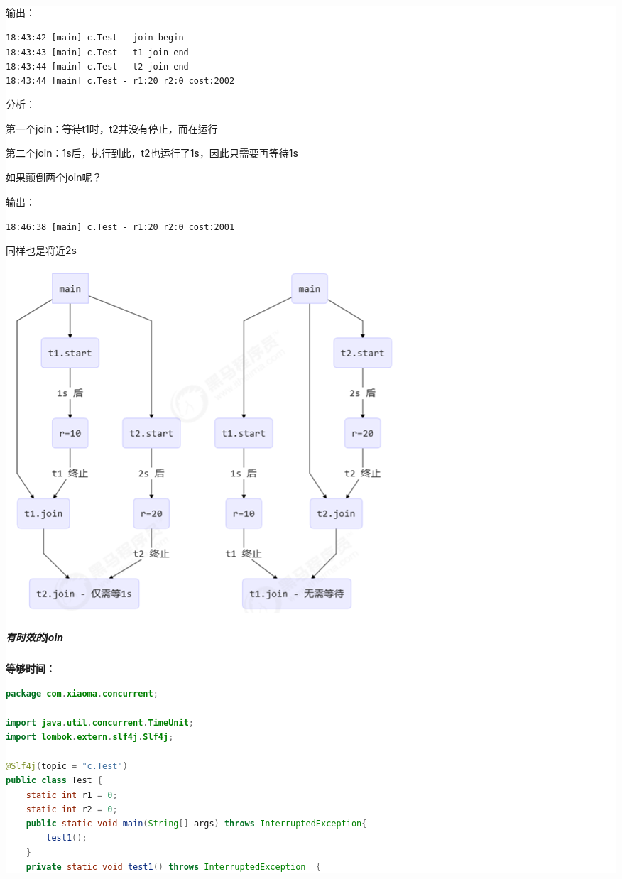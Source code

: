 输出：

```
18:43:42 [main] c.Test - join begin
18:43:43 [main] c.Test - t1 join end
18:43:44 [main] c.Test - t2 join end
18:43:44 [main] c.Test - r1:20 r2:0 cost:2002
```

分析：

第一个join：等待t1时，t2并没有停止，而在运行

第二个join：1s后，执行到此，t2也运行了1s，因此只需要再等待1s

如果颠倒两个join呢？

输出：

```
18:46:38 [main] c.Test - r1:20 r2:0 cost:2001
```

同样也是将近2s

![1629452762963](assets/多个线程join.png)

##### 有时效的join

**等够时间：**

```java
package com.xiaoma.concurrent;

import java.util.concurrent.TimeUnit;
import lombok.extern.slf4j.Slf4j;

@Slf4j(topic = "c.Test")
public class Test {
	static int r1 = 0;
	static int r2 = 0;
	public static void main(String[] args) throws InterruptedException{
		test1(); 
	} 
	private static void test1() throws InterruptedException  {
```